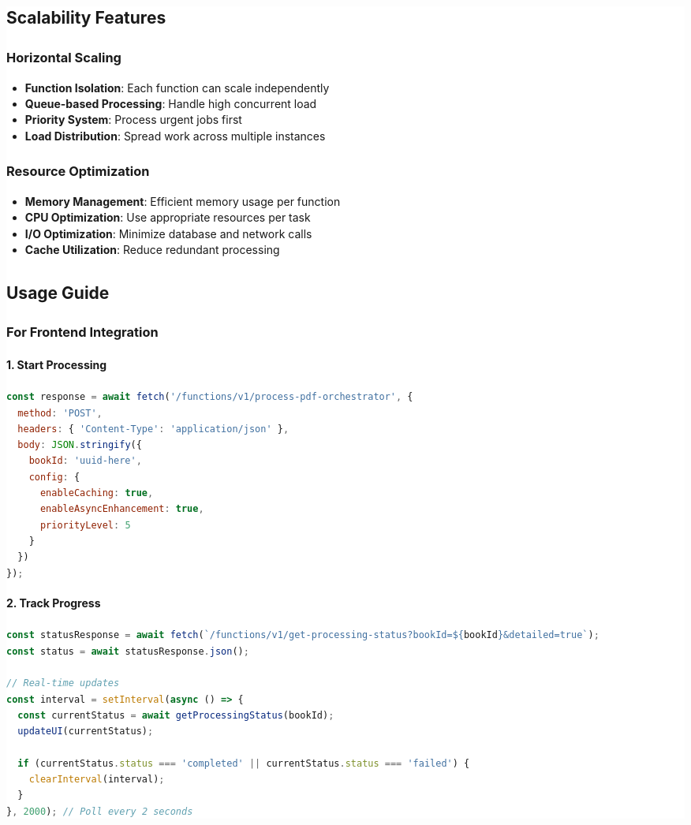 ## Scalability Features

### Horizontal Scaling
- **Function Isolation**: Each function can scale independently
- **Queue-based Processing**: Handle high concurrent load
- **Priority System**: Process urgent jobs first
- **Load Distribution**: Spread work across multiple instances

### Resource Optimization
- **Memory Management**: Efficient memory usage per function
- **CPU Optimization**: Use appropriate resources per task
- **I/O Optimization**: Minimize database and network calls
- **Cache Utilization**: Reduce redundant processing

## Usage Guide

### For Frontend Integration

#### 1. Start Processing
```javascript
const response = await fetch('/functions/v1/process-pdf-orchestrator', {
  method: 'POST',
  headers: { 'Content-Type': 'application/json' },
  body: JSON.stringify({
    bookId: 'uuid-here',
    config: {
      enableCaching: true,
      enableAsyncEnhancement: true,
      priorityLevel: 5
    }
  })
});
```

#### 2. Track Progress
```javascript
const statusResponse = await fetch(`/functions/v1/get-processing-status?bookId=${bookId}&detailed=true`);
const status = await statusResponse.json();

// Real-time updates
const interval = setInterval(async () => {
  const currentStatus = await getProcessingStatus(bookId);
  updateUI(currentStatus);
  
  if (currentStatus.status === 'completed' || currentStatus.status === 'failed') {
    clearInterval(interval);
  }
}, 2000); // Poll every 2 seconds
```
